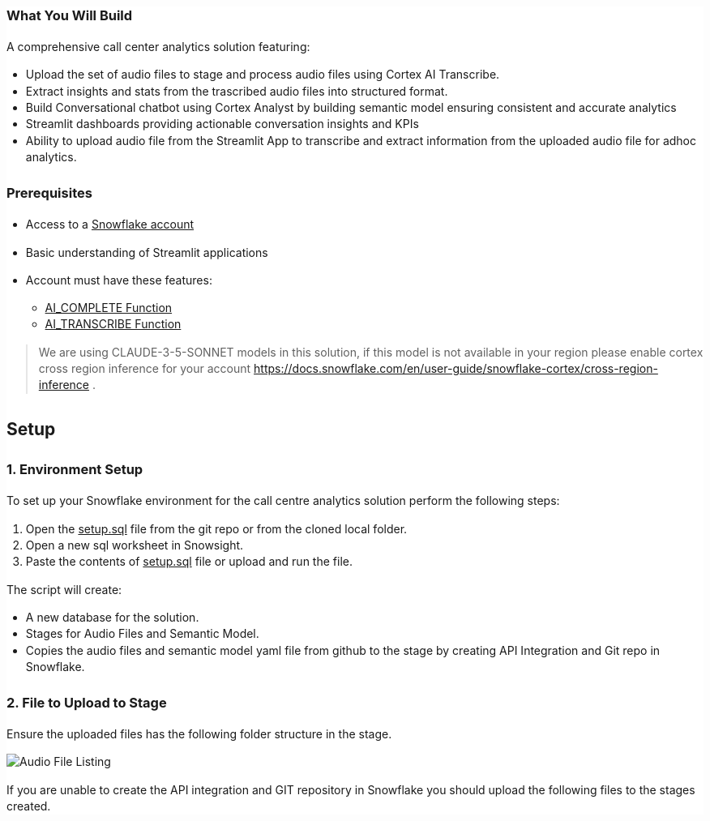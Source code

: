 ### What You Will Build

A comprehensive call center analytics solution featuring:

* Upload the set of audio files to stage and process audio files using Cortex AI Transcribe.
* Extract insights and stats from the trascribed audio files into structured format.
* Build Conversational chatbot using Cortex Analyst by building semantic model ensuring consistent and accurate analytics
* Streamlit dashboards providing actionable conversation insights and KPIs
* Ability to upload audio file from the Streamlit App to transcribe and extract information from the uploaded audio file for adhoc analytics.


### Prerequisites

* Access to a [Snowflake account](https://signup.snowflake.com/)
* Basic understanding of Streamlit applications
* Account must have these features:

  - [AI_COMPLETE Function](https://docs.snowflake.com/sql-reference/functions/ai_complete)
  - [AI_TRANSCRIBE Function](https://docs.snowflake.com/en/sql-reference/functions/ai_transcribe)

> We are using CLAUDE-3-5-SONNET models in this solution, if this model is not available in your region please enable cortex cross region inference for your account https://docs.snowflake.com/en/user-guide/snowflake-cortex/cross-region-inference .


## Setup


### 1. Environment Setup 

To set up your Snowflake environment for the call centre analytics solution perform the following steps:

1. Open the [setup.sql](https://github.com/Snowflake-Labs/sfguide-building-cortex-aisql-powered-callcentre-analytics/blob/main/setup.sql) file from the git repo or from the cloned local folder.
1. Open a new sql worksheet in Snowsight.
1. Paste the contents of [setup.sql](https://github.com/Snowflake-Labs/sfguide-building-cortex-aisql-powered-callcentre-analytics/blob/main/setup.sql) file or upload and run the file.

The script will create:

- A new database for the solution.
- Stages for Audio Files and Semantic Model.
- Copies the audio files and semantic model yaml file from github to the stage by creating API Integration and Git repo in Snowflake.

### 2. File to Upload to Stage

 Ensure the uploaded files has the following folder structure in the stage.

 ![Audio File Listing](assets/audio_file_stage_screenshot.png)

 If you are unable to create the API integration and GIT repository in Snowflake you should upload the following files to the stages created.
 